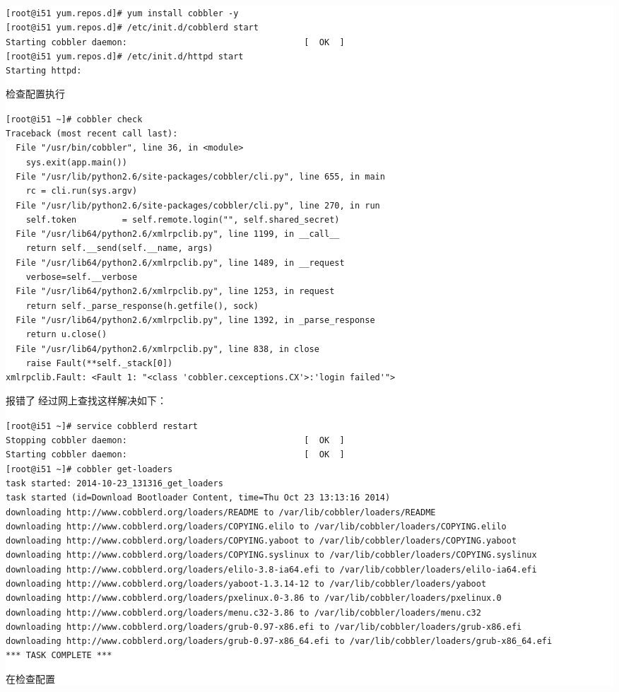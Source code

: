  

```
[root@i51 yum.repos.d]# yum install cobbler -y
[root@i51 yum.repos.d]# /etc/init.d/cobblerd start
Starting cobbler daemon:                                   [  OK  ]
[root@i51 yum.repos.d]# /etc/init.d/httpd start
Starting httpd:
```
 检查配置执行 
 



 

```
[root@i51 ~]# cobbler check
Traceback (most recent call last):
  File "/usr/bin/cobbler", line 36, in <module>
    sys.exit(app.main())
  File "/usr/lib/python2.6/site-packages/cobbler/cli.py", line 655, in main
    rc = cli.run(sys.argv)
  File "/usr/lib/python2.6/site-packages/cobbler/cli.py", line 270, in run
    self.token         = self.remote.login("", self.shared_secret)
  File "/usr/lib64/python2.6/xmlrpclib.py", line 1199, in __call__
    return self.__send(self.__name, args)
  File "/usr/lib64/python2.6/xmlrpclib.py", line 1489, in __request
    verbose=self.__verbose
  File "/usr/lib64/python2.6/xmlrpclib.py", line 1253, in request
    return self._parse_response(h.getfile(), sock)
  File "/usr/lib64/python2.6/xmlrpclib.py", line 1392, in _parse_response
    return u.close()
  File "/usr/lib64/python2.6/xmlrpclib.py", line 838, in close
    raise Fault(**self._stack[0])
xmlrpclib.Fault: <Fault 1: "<class 'cobbler.cexceptions.CX'>:'login failed'">
```
 报错了 
 经过网上查找这样解决如下： 

 

```
[root@i51 ~]# service cobblerd restart
Stopping cobbler daemon:                                   [  OK  ]
Starting cobbler daemon:                                   [  OK  ]
[root@i51 ~]# cobbler get-loaders
task started: 2014-10-23_131316_get_loaders
task started (id=Download Bootloader Content, time=Thu Oct 23 13:13:16 2014)
downloading http://www.cobblerd.org/loaders/README to /var/lib/cobbler/loaders/README
downloading http://www.cobblerd.org/loaders/COPYING.elilo to /var/lib/cobbler/loaders/COPYING.elilo
downloading http://www.cobblerd.org/loaders/COPYING.yaboot to /var/lib/cobbler/loaders/COPYING.yaboot
downloading http://www.cobblerd.org/loaders/COPYING.syslinux to /var/lib/cobbler/loaders/COPYING.syslinux
downloading http://www.cobblerd.org/loaders/elilo-3.8-ia64.efi to /var/lib/cobbler/loaders/elilo-ia64.efi
downloading http://www.cobblerd.org/loaders/yaboot-1.3.14-12 to /var/lib/cobbler/loaders/yaboot
downloading http://www.cobblerd.org/loaders/pxelinux.0-3.86 to /var/lib/cobbler/loaders/pxelinux.0
downloading http://www.cobblerd.org/loaders/menu.c32-3.86 to /var/lib/cobbler/loaders/menu.c32
downloading http://www.cobblerd.org/loaders/grub-0.97-x86.efi to /var/lib/cobbler/loaders/grub-x86.efi
downloading http://www.cobblerd.org/loaders/grub-0.97-x86_64.efi to /var/lib/cobbler/loaders/grub-x86_64.efi
*** TASK COMPLETE ***
```
 在检查配置 
 
